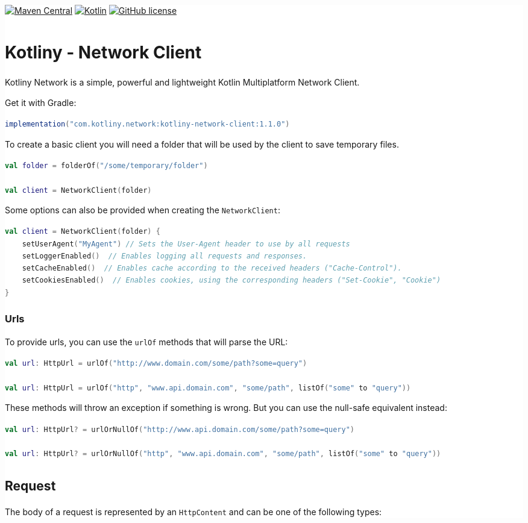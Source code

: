 [![Maven Central](https://maven-badges.herokuapp.com/maven-central/com.kotliny-network/kotliny-network/badge.svg)](https://search.maven.org/artifact/com.kotliny.network/kotliny.network)
[![Kotlin](https://img.shields.io/badge/kotlin-1.8.22-blue.svg?logo=kotlin)](http://kotlinlang.org)
[![GitHub license](https://img.shields.io/badge/license-Apache%20License%202.0-blue.svg?style=flat)](https://www.apache.org/licenses/LICENSE-2.0)

Kotliny - Network Client
==========

Kotliny Network is a simple, powerful and lightweight Kotlin Multiplatform Network Client.

Get it with Gradle:

```groovy
implementation("com.kotliny.network:kotliny-network-client:1.1.0")
```

To create a basic client you will need a folder that will be used by the client to save temporary files.

```kotlin
val folder = folderOf("/some/temporary/folder")

val client = NetworkClient(folder)
```

Some options can also be provided when creating the `NetworkClient`:

```kotlin
val client = NetworkClient(folder) {
    setUserAgent("MyAgent") // Sets the User-Agent header to use by all requests
    setLoggerEnabled()  // Enables logging all requests and responses.
    setCacheEnabled()  // Enables cache according to the received headers ("Cache-Control").
    setCookiesEnabled()  // Enables cookies, using the corresponding headers ("Set-Cookie", "Cookie")
}
```

### Urls

To provide urls, you can use the `urlOf` methods that will parse the URL:

```kotlin
val url: HttpUrl = urlOf("http://www.domain.com/some/path?some=query")

val url: HttpUrl = urlOf("http", "www.api.domain.com", "some/path", listOf("some" to "query"))
```

These methods will throw an exception if something is wrong. But you can use the null-safe equivalent instead:

```kotlin
val url: HttpUrl? = urlOrNullOf("http://www.api.domain.com/some/path?some=query")

val url: HttpUrl? = urlOrNullOf("http", "www.api.domain.com", "some/path", listOf("some" to "query"))
```

Request
--------
The body of a request is represented by an `HttpContent` and can be one of the following types:
